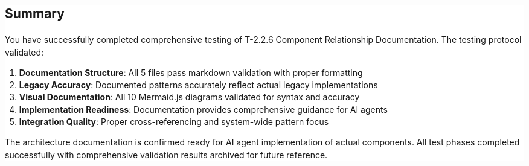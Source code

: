 ## Summary

You have successfully completed comprehensive testing of T-2.2.6 Component Relationship Documentation. The testing protocol validated:

1. **Documentation Structure**: All 5 files pass markdown validation with proper formatting
2. **Legacy Accuracy**: Documented patterns accurately reflect actual legacy implementations  
3. **Visual Documentation**: All 10 Mermaid.js diagrams validated for syntax and accuracy
4. **Implementation Readiness**: Documentation provides comprehensive guidance for AI agents
5. **Integration Quality**: Proper cross-referencing and system-wide pattern focus

The architecture documentation is confirmed ready for AI agent implementation of actual components. All test phases completed successfully with comprehensive validation results archived for future reference.
